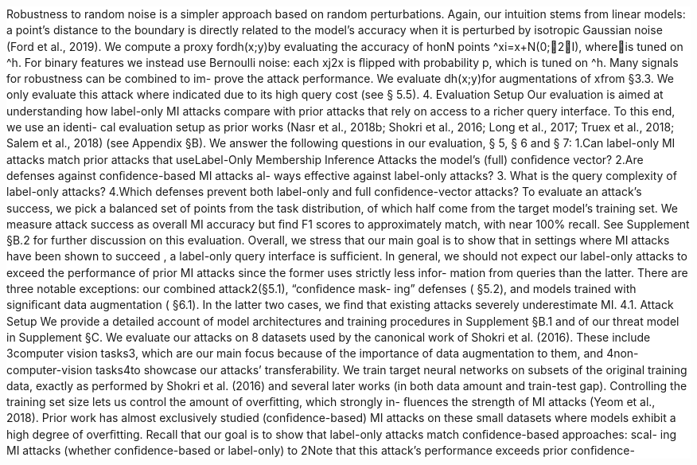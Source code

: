 Robustness to random noise is a simpler approach based
on random perturbations. Again, our intuition stems from
linear models: a point’s distance to the boundary is directly
related to the model’s accuracy when it is perturbed by
isotropic Gaussian noise (Ford et al., 2019). We compute
a proxy fordh(x;y)by evaluating the accuracy of honN
points ^xi=x+N(0;2I), whereis tuned on ^h. For
binary features we instead use Bernoulli noise: each xj2x
is ﬂipped with probability p, which is tuned on ^h.
Many signals for robustness can be combined to im-
prove the attack performance. We evaluate dh(x;y)for
augmentations of xfrom §3.3. We only evaluate this attack
where indicated due to its high query cost (see § 5.5).
4. Evaluation Setup
Our evaluation is aimed at understanding how label-only
MI attacks compare with prior attacks that rely on access
to a richer query interface. To this end, we use an identi-
cal evaluation setup as prior works (Nasr et al., 2018b;
Shokri et al., 2016; Long et al., 2017; Truex et al., 2018;
Salem et al., 2018) (see Appendix §B). We answer the
following questions in our evaluation, § 5, § 6 and § 7:
1.Can label-only MI attacks match prior attacks that useLabel-Only Membership Inference Attacks
the model’s (full) conﬁdence vector?
2.Are defenses against conﬁdence-based MI attacks al-
ways effective against label-only attacks?
3. What is the query complexity of label-only attacks?
4.Which defenses prevent both label-only and full
conﬁdence-vector attacks?
To evaluate an attack’s success, we pick a balanced set of
points from the task distribution, of which half come from
the target model’s training set. We measure attack success
as overall MI accuracy but ﬁnd F1 scores to approximately
match, with near 100% recall. See Supplement §B.2 for
further discussion on this evaluation.
Overall, we stress that our main goal is to show that in
settings where MI attacks have been shown to succeed , a
label-only query interface is sufﬁcient. In general, we should
not expect our label-only attacks to exceed the performance
of prior MI attacks since the former uses strictly less infor-
mation from queries than the latter. There are three notable
exceptions: our combined attack2(§5.1), “conﬁdence mask-
ing” defenses ( §5.2), and models trained with signiﬁcant
data augmentation ( §6.1). In the latter two cases, we ﬁnd
that existing attacks severely underestimate MI.
4.1. Attack Setup
We provide a detailed account of model architectures and
training procedures in Supplement §B.1 and of our threat
model in Supplement §C. We evaluate our attacks on 8
datasets used by the canonical work of Shokri et al. (2016).
These include 3computer vision tasks3, which are our main
focus because of the importance of data augmentation to
them, and 4non-computer-vision tasks4to showcase our
attacks’ transferability. We train target neural networks on
subsets of the original training data, exactly as performed
by Shokri et al. (2016) and several later works (in both data
amount and train-test gap). Controlling the training set size
lets us control the amount of overﬁtting, which strongly in-
ﬂuences the strength of MI attacks (Yeom et al., 2018). Prior
work has almost exclusively studied (conﬁdence-based) MI
attacks on these small datasets where models exhibit a high
degree of overﬁtting. Recall that our goal is to show that
label-only attacks match conﬁdence-based approaches: scal-
ing MI attacks (whether conﬁdence-based or label-only) to
2Note that this attack’s performance exceeds prior conﬁdence-